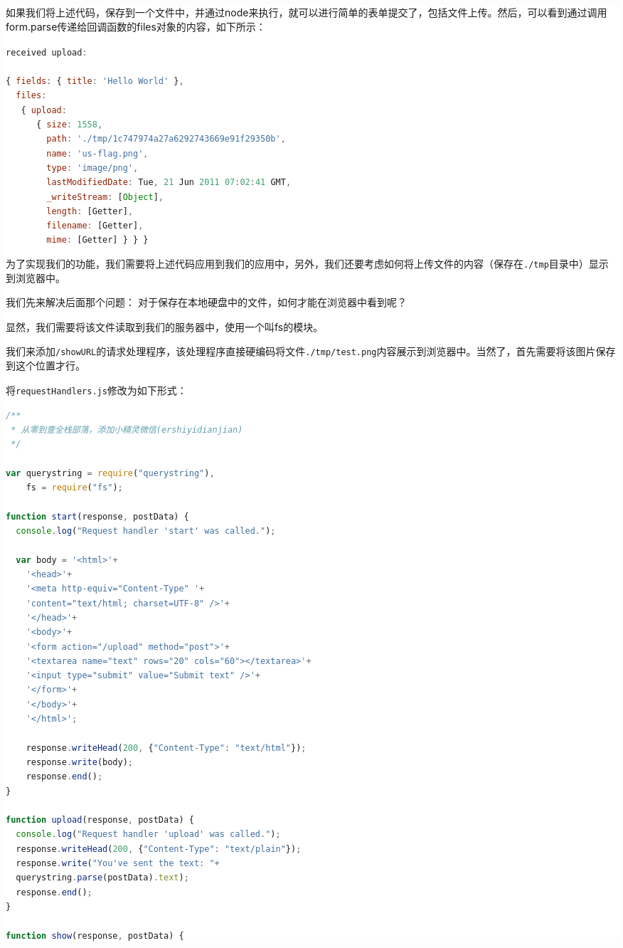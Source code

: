 如果我们将上述代码，保存到一个文件中，并通过node来执行，就可以进行简单的表单提交了，包括文件上传。然后，可以看到通过调用form.parse传递给回调函数的files对象的内容，如下所示：

```js
received upload:

{ fields: { title: 'Hello World' },
  files:
   { upload:
      { size: 1558,
        path: './tmp/1c747974a27a6292743669e91f29350b',
        name: 'us-flag.png',
        type: 'image/png',
        lastModifiedDate: Tue, 21 Jun 2011 07:02:41 GMT,
        _writeStream: [Object],
        length: [Getter],
        filename: [Getter],
        mime: [Getter] } } }
```

为了实现我们的功能，我们需要将上述代码应用到我们的应用中，另外，我们还要考虑如何将上传文件的内容（保存在`./tmp`目录中）显示到浏览器中。

我们先来解决后面那个问题： 对于保存在本地硬盘中的文件，如何才能在浏览器中看到呢？

显然，我们需要将该文件读取到我们的服务器中，使用一个叫fs的模块。

我们来添加`/showURL`的请求处理程序，该处理程序直接硬编码将文件`./tmp/test.png`内容展示到浏览器中。当然了，首先需要将该图片保存到这个位置才行。

将`requestHandlers.js`修改为如下形式：

```js
/**
 * 从零到壹全栈部落，添加小精灵微信(ershiyidianjian)
 */

var querystring = require("querystring"),
    fs = require("fs");

function start(response, postData) {
  console.log("Request handler 'start' was called.");

  var body = '<html>'+
    '<head>'+
    '<meta http-equiv="Content-Type" '+
    'content="text/html; charset=UTF-8" />'+
    '</head>'+
    '<body>'+
    '<form action="/upload" method="post">'+
    '<textarea name="text" rows="20" cols="60"></textarea>'+
    '<input type="submit" value="Submit text" />'+
    '</form>'+
    '</body>'+
    '</html>';

    response.writeHead(200, {"Content-Type": "text/html"});
    response.write(body);
    response.end();
}

function upload(response, postData) {
  console.log("Request handler 'upload' was called.");
  response.writeHead(200, {"Content-Type": "text/plain"});
  response.write("You've sent the text: "+
  querystring.parse(postData).text);
  response.end();
}

function show(response, postData) {
```